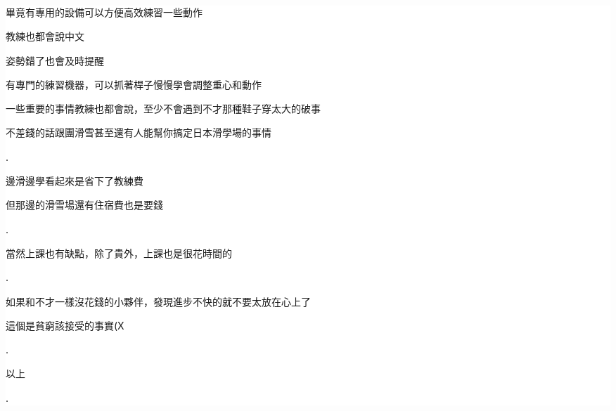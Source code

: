 畢竟有專用的設備可以方便高效練習一些動作

教練也都會說中文

姿勢錯了也會及時提醒

有專門的練習機器，可以抓著桿子慢慢學會調整重心和動作

一些重要的事情教練也都會說，至少不會遇到不才那種鞋子穿太大的破事

不差錢的話跟團滑雪甚至還有人能幫你搞定日本滑學場的事情

.

邊滑邊學看起來是省下了教練費

但那邊的滑雪場還有住宿費也是要錢

.

當然上課也有缺點，除了貴外，上課也是很花時間的

.

如果和不才一樣沒花錢的小夥伴，發現進步不快的就不要太放在心上了

這個是貧窮該接受的事實(X

.

以上

.